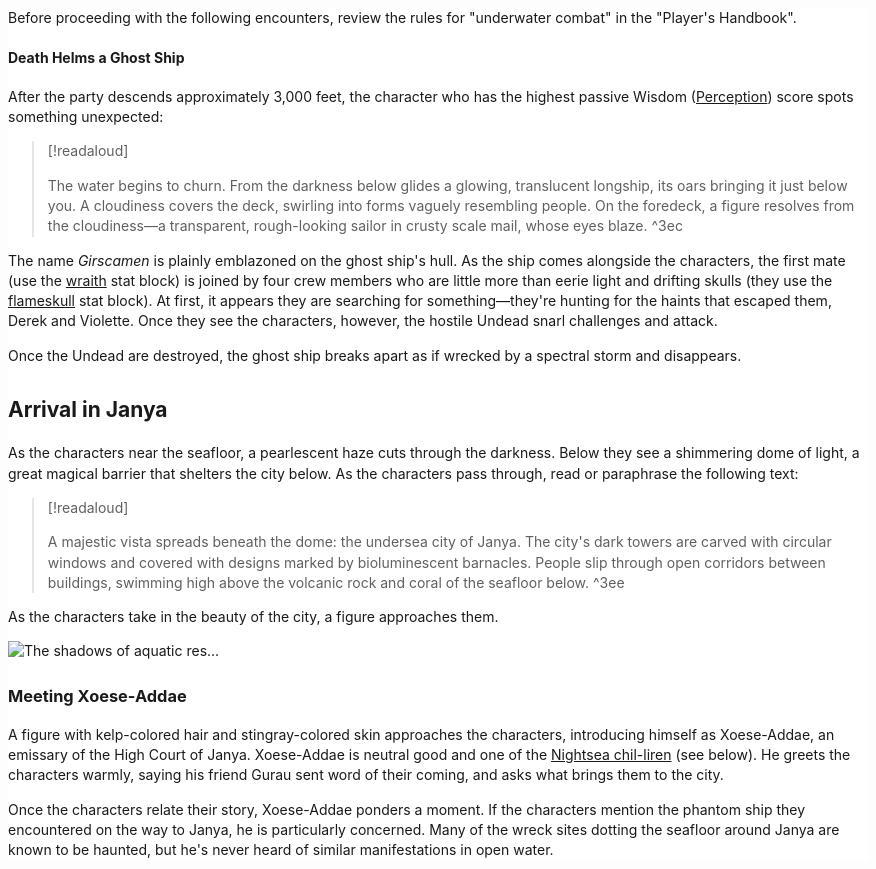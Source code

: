 Before proceeding with the following encounters, review the rules for "underwater combat" in the "Player's Handbook".

#### Death Helms a Ghost Ship

After the party descends approximately 3,000 feet, the character who has the highest passive Wisdom ([Perception](Mechanics/Rules/skills.md#Perception)) score spots something unexpected:

> [!readaloud] 
> 
> The water begins to churn. From the darkness below glides a glowing, translucent longship, its oars bringing it just below you. A cloudiness covers the deck, swirling into forms vaguely resembling people. On the foredeck, a figure resolves from the cloudiness—a transparent, rough-looking sailor in crusty scale mail, whose eyes blaze.
^3ec

The name *Girscamen* is plainly emblazoned on the ghost ship's hull. As the ship comes alongside the characters, the first mate (use the [wraith](Mechanics/bestiary/undead/wraith.md) stat block) is joined by four crew members who are little more than eerie light and drifting skulls (they use the [flameskull](Mechanics/bestiary/undead/flameskull.md) stat block). At first, it appears they are searching for something—they're hunting for the haints that escaped them, Derek and Violette. Once they see the characters, however, the hostile Undead snarl challenges and attack.

Once the Undead are destroyed, the ghost ship breaks apart as if wrecked by a spectral storm and disappears.

## Arrival in Janya

As the characters near the seafloor, a pearlescent haze cuts through the darkness. Below they see a shimmering dome of light, a great magical barrier that shelters the city below. As the characters pass through, read or paraphrase the following text:

> [!readaloud] 
> 
> A majestic vista spreads beneath the dome: the undersea city of Janya. The city's dark towers are carved with circular windows and covered with designs marked by bioluminescent barnacles. People slip through open corridors between buildings, swimming high above the volcanic rock and coral of the seafloor below.
^3ee

As the characters take in the beauty of the city, a figure approaches them.

![The shadows of aquatic res...](https://raw.githubusercontent.com/5etools-mirror-3/5etools-img/main/adventure/JttRC/117-12-004.undersea-janya.webp#center "The shadows of aquatic residents flit beneath the iridescent magic that protects the undersea city of Janya")

### Meeting Xoese-Addae

A figure with kelp-colored hair and stingray-colored skin approaches the characters, introducing himself as Xoese-Addae, an emissary of the High Court of Janya. Xoese-Addae is neutral good and one of the [Nightsea chil-liren](Mechanics/bestiary/humanoid/nightsea-chil-liren-jttrc.md) (see below). He greets the characters warmly, saying his friend Gurau sent word of their coming, and asks what brings them to the city.

Once the characters relate their story, Xoese-Addae ponders a moment. If the characters mention the phantom ship they encountered on the way to Janya, he is particularly concerned. Many of the wreck sites dotting the seafloor around Janya are known to be haunted, but he's never heard of similar manifestations in open water.
